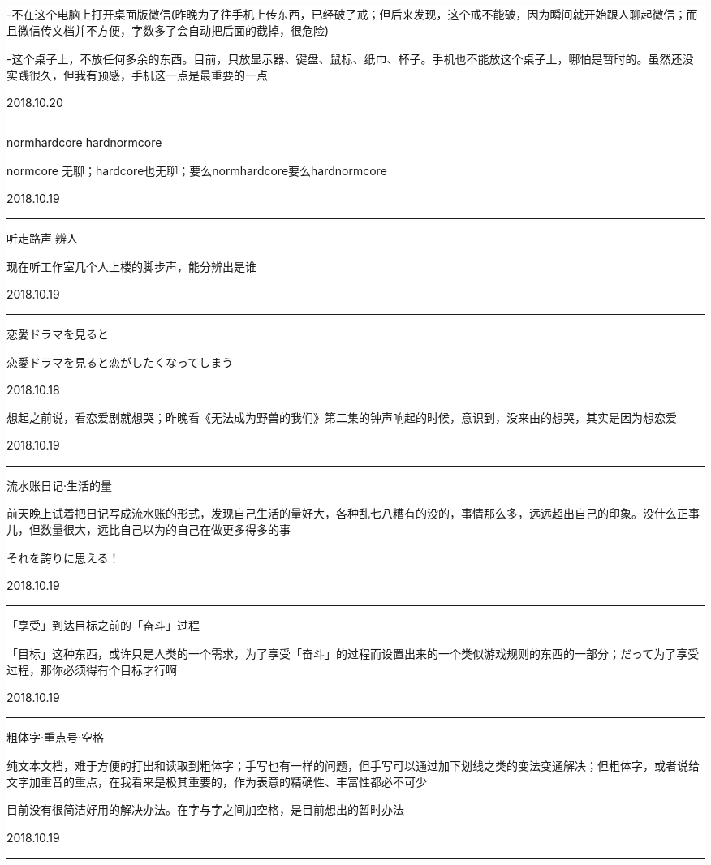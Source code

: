 -不在这个电脑上打开桌面版微信(昨晚为了往手机上传东西，已经破了戒；但后来发现，这个戒不能破，因为瞬间就开始跟人聊起微信；而且微信传文档并不方便，字数多了会自动把后面的截掉，很危险)

-这个桌子上，不放任何多余的东西。目前，只放显示器、键盘、鼠标、纸巾、杯子。手机也不能放这个桌子上，哪怕是暂时的。虽然还没实践很久，但我有预感，手机这一点是最重要的一点

2018.10.20

---

normhardcore hardnormcore

normcore 无聊；hardcore也无聊；要么normhardcore要么hardnormcore

2018.10.19

---

听走路声 辨人

现在听工作室几个人上楼的脚步声，能分辨出是谁

2018.10.19

---

恋愛ドラマを見ると

恋愛ドラマを見ると恋がしたくなってしまう

2018.10.18

想起之前说，看恋爱剧就想哭；昨晚看《无法成为野兽的我们》第二集的钟声响起的时候，意识到，没来由的想哭，其实是因为想恋爱

2018.10.19

---

流水账日记·生活的量

前天晚上试着把日记写成流水账的形式，发现自己生活的量好大，各种乱七八糟有的没的，事情那么多，远远超出自己的印象。没什么正事儿，但数量很大，远比自己以为的自己在做更多得多的事

それを誇りに思える！

2018.10.19

---

「享受」到达目标之前的「奋斗」过程

「目标」这种东西，或许只是人类的一个需求，为了享受「奋斗」的过程而设置出来的一个类似游戏规则的东西的一部分；だって为了享受过程，那你必须得有个目标才行啊

2018.10.19

---

粗体字·重点号·空格

纯文本文档，难于方便的打出和读取到粗体字；手写也有一样的问题，但手写可以通过加下划线之类的变法变通解决；但粗体字，或者说给文字加重音的重点，在我看来是极其重要的，作为表意的精确性、丰富性都必不可少

目前没有很简洁好用的解决办法。在字与字之间加空格，是目前想出的暂时办法

2018.10.19

---
